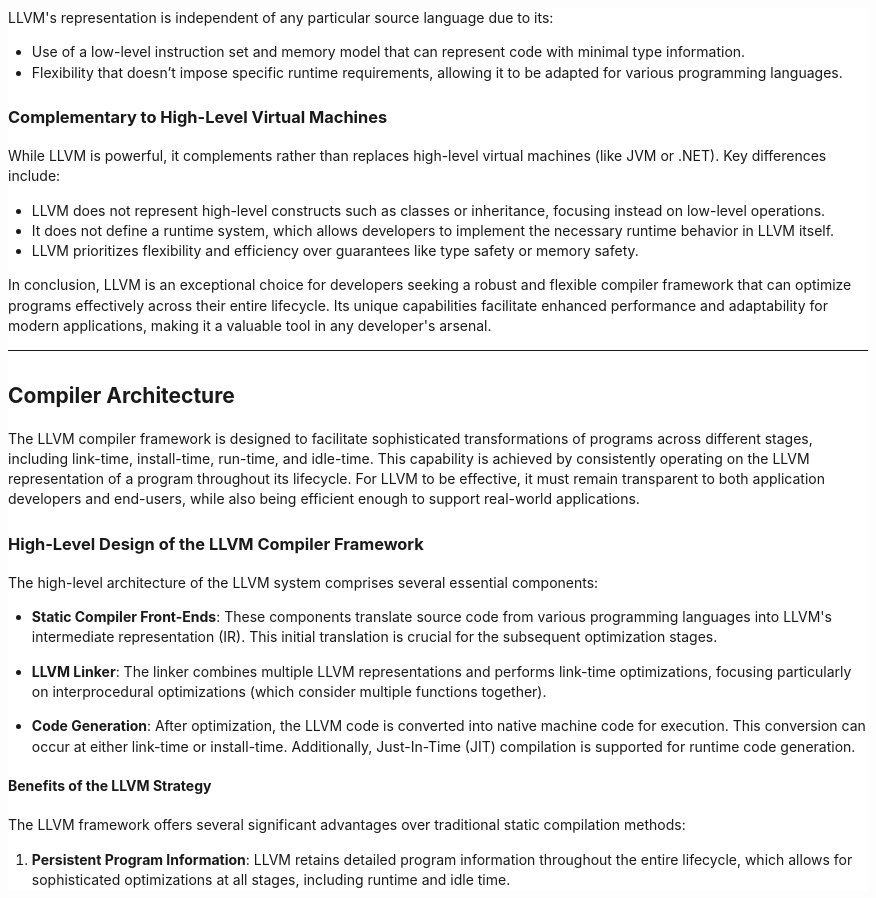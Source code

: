 LLVM's representation is independent of any particular source language due to its:
- Use of a low-level instruction set and memory model that can represent code with minimal type information.
- Flexibility that doesn’t impose specific runtime requirements, allowing it to be adapted for various programming languages.

### Complementary to High-Level Virtual Machines

While LLVM is powerful, it complements rather than replaces high-level virtual machines (like JVM or .NET). Key differences include:
- LLVM does not represent high-level constructs such as classes or inheritance, focusing instead on low-level operations.
- It does not define a runtime system, which allows developers to implement the necessary runtime behavior in LLVM itself.
- LLVM prioritizes flexibility and efficiency over guarantees like type safety or memory safety.

In conclusion, LLVM is an exceptional choice for developers seeking a robust and flexible compiler framework that can optimize programs effectively across their entire lifecycle. Its unique capabilities facilitate enhanced performance and adaptability for modern applications, making it a valuable tool in any developer's arsenal.

---

## Compiler Architecture

The LLVM compiler framework is designed to facilitate sophisticated transformations of programs across different stages, including link-time, install-time, run-time, and idle-time. This capability is achieved by consistently operating on the LLVM representation of a program throughout its lifecycle. For LLVM to be effective, it must remain transparent to both application developers and end-users, while also being efficient enough to support real-world applications.

### High-Level Design of the LLVM Compiler Framework

The high-level architecture of the LLVM system comprises several essential components:

- **Static Compiler Front-Ends**: These components translate source code from various programming languages into LLVM's intermediate representation (IR). This initial translation is crucial for the subsequent optimization stages.
  
- **LLVM Linker**: The linker combines multiple LLVM representations and performs link-time optimizations, focusing particularly on interprocedural optimizations (which consider multiple functions together).

- **Code Generation**: After optimization, the LLVM code is converted into native machine code for execution. This conversion can occur at either link-time or install-time. Additionally, Just-In-Time (JIT) compilation is supported for runtime code generation.

#### Benefits of the LLVM Strategy

The LLVM framework offers several significant advantages over traditional static compilation methods:

1. **Persistent Program Information**: LLVM retains detailed program information throughout the entire lifecycle, which allows for sophisticated optimizations at all stages, including runtime and idle time.
